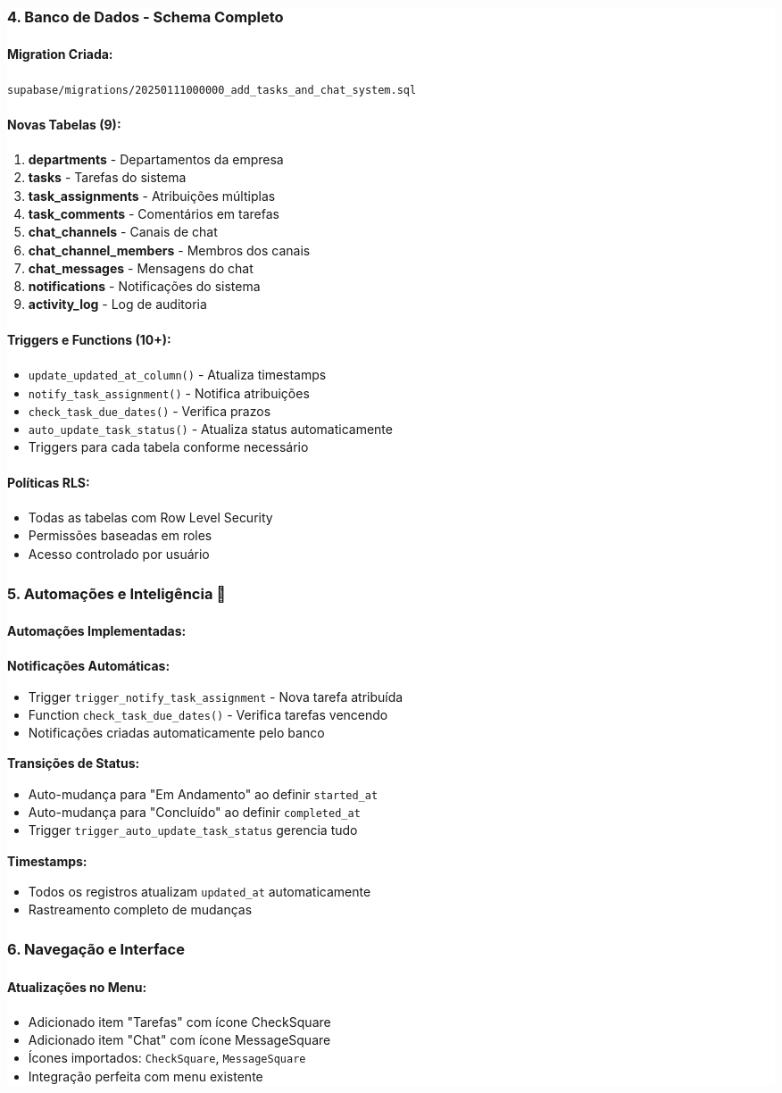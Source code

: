 ### 4. Banco de Dados - Schema Completo

#### Migration Criada:
`supabase/migrations/20250111000000_add_tasks_and_chat_system.sql`

#### Novas Tabelas (9):
1. **departments** - Departamentos da empresa
2. **tasks** - Tarefas do sistema
3. **task_assignments** - Atribuições múltiplas
4. **task_comments** - Comentários em tarefas
5. **chat_channels** - Canais de chat
6. **chat_channel_members** - Membros dos canais
7. **chat_messages** - Mensagens do chat
8. **notifications** - Notificações do sistema
9. **activity_log** - Log de auditoria

#### Triggers e Functions (10+):
- `update_updated_at_column()` - Atualiza timestamps
- `notify_task_assignment()` - Notifica atribuições
- `check_task_due_dates()` - Verifica prazos
- `auto_update_task_status()` - Atualiza status automaticamente
- Triggers para cada tabela conforme necessário

#### Políticas RLS:
- Todas as tabelas com Row Level Security
- Permissões baseadas em roles
- Acesso controlado por usuário

### 5. Automações e Inteligência 🤖

#### Automações Implementadas:

**Notificações Automáticas:**
- Trigger `trigger_notify_task_assignment` - Nova tarefa atribuída
- Function `check_task_due_dates()` - Verifica tarefas vencendo
- Notificações criadas automaticamente pelo banco

**Transições de Status:**
- Auto-mudança para "Em Andamento" ao definir `started_at`
- Auto-mudança para "Concluído" ao definir `completed_at`
- Trigger `trigger_auto_update_task_status` gerencia tudo

**Timestamps:**
- Todos os registros atualizam `updated_at` automaticamente
- Rastreamento completo de mudanças

### 6. Navegação e Interface

#### Atualizações no Menu:
- Adicionado item "Tarefas" com ícone CheckSquare
- Adicionado item "Chat" com ícone MessageSquare
- Ícones importados: `CheckSquare`, `MessageSquare`
- Integração perfeita com menu existente
